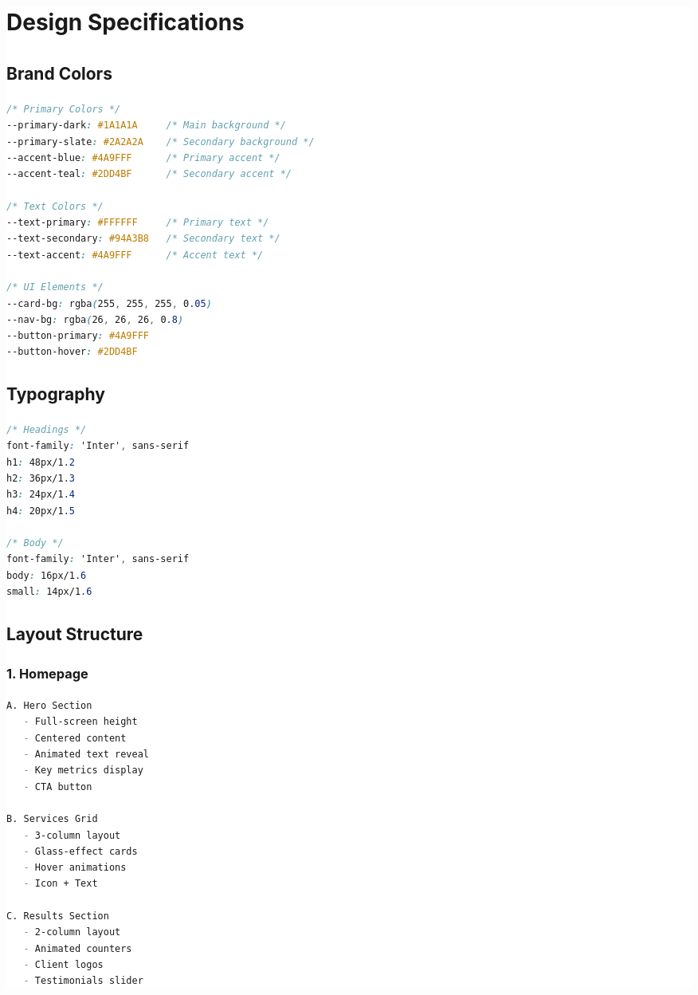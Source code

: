 # Design Specifications

## Brand Colors
```css
/* Primary Colors */
--primary-dark: #1A1A1A     /* Main background */
--primary-slate: #2A2A2A    /* Secondary background */
--accent-blue: #4A9FFF      /* Primary accent */
--accent-teal: #2DD4BF      /* Secondary accent */

/* Text Colors */
--text-primary: #FFFFFF     /* Primary text */
--text-secondary: #94A3B8   /* Secondary text */
--text-accent: #4A9FFF      /* Accent text */

/* UI Elements */
--card-bg: rgba(255, 255, 255, 0.05)
--nav-bg: rgba(26, 26, 26, 0.8)
--button-primary: #4A9FFF
--button-hover: #2DD4BF
```

## Typography
```css
/* Headings */
font-family: 'Inter', sans-serif
h1: 48px/1.2
h2: 36px/1.3
h3: 24px/1.4
h4: 20px/1.5

/* Body */
font-family: 'Inter', sans-serif
body: 16px/1.6
small: 14px/1.6
```

## Layout Structure

### 1. Homepage
```markdown
A. Hero Section
   - Full-screen height
   - Centered content
   - Animated text reveal
   - Key metrics display
   - CTA button
   
B. Services Grid
   - 3-column layout
   - Glass-effect cards
   - Hover animations
   - Icon + Text
   
C. Results Section
   - 2-column layout
   - Animated counters
   - Client logos
   - Testimonials slider
```
